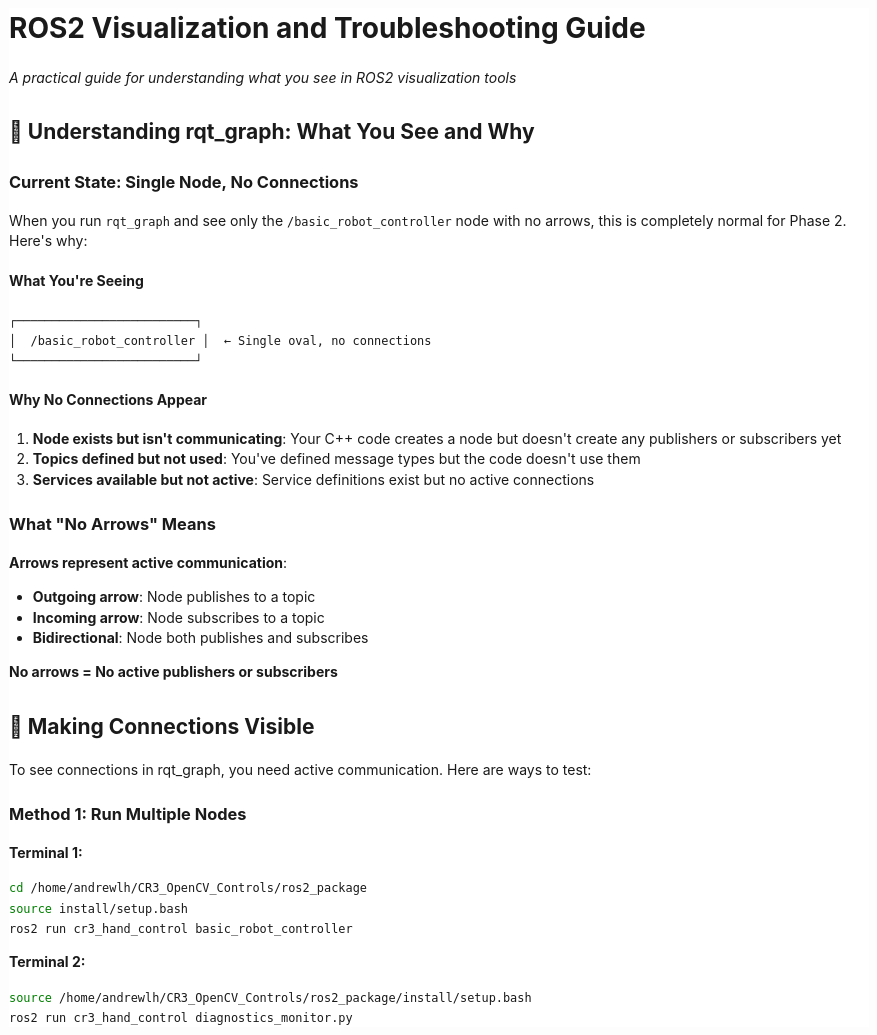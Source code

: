# ROS2 Visualization and Troubleshooting Guide

*A practical guide for understanding what you see in ROS2 visualization tools*

## 🎯 Understanding rqt_graph: What You See and Why

### Current State: Single Node, No Connections

When you run `rqt_graph` and see only the `/basic_robot_controller` node with no arrows, this is completely normal for Phase 2. Here's why:

#### What You're Seeing
```
┌─────────────────────────┐
│  /basic_robot_controller │  ← Single oval, no connections
└─────────────────────────┘
```

#### Why No Connections Appear
1. **Node exists but isn't communicating**: Your C++ code creates a node but doesn't create any publishers or subscribers yet
2. **Topics defined but not used**: You've defined message types but the code doesn't use them
3. **Services available but not active**: Service definitions exist but no active connections

### What "No Arrows" Means

**Arrows represent active communication**:
- **Outgoing arrow**: Node publishes to a topic
- **Incoming arrow**: Node subscribes to a topic
- **Bidirectional**: Node both publishes and subscribes

**No arrows = No active publishers or subscribers**

## 🔧 Making Connections Visible

To see connections in rqt_graph, you need active communication. Here are ways to test:

### Method 1: Run Multiple Nodes

**Terminal 1:**
```bash
cd /home/andrewlh/CR3_OpenCV_Controls/ros2_package
source install/setup.bash
ros2 run cr3_hand_control basic_robot_controller
```

**Terminal 2:**
```bash
source /home/andrewlh/CR3_OpenCV_Controls/ros2_package/install/setup.bash
ros2 run cr3_hand_control diagnostics_monitor.py
```
